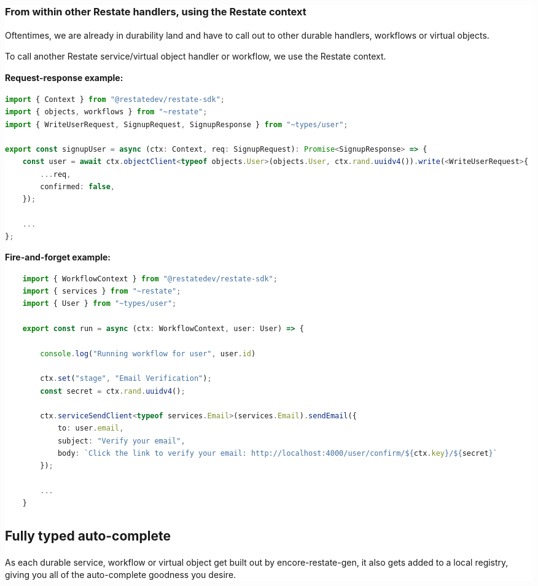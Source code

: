 ### From within other Restate handlers, using the Restate context

Oftentimes, we are already in durability land and have to call out to other durable handlers, workflows or virtual objects.

To call another Restate service/virtual object handler or workflow, we use the Restate context.

**Request-response example:**

```typescript
import { Context } from "@restatedev/restate-sdk";
import { objects, workflows } from "~restate";
import { WriteUserRequest, SignupRequest, SignupResponse } from "~types/user";

export const signupUser = async (ctx: Context, req: SignupRequest): Promise<SignupResponse> => { 
    const user = await ctx.objectClient<typeof objects.User>(objects.User, ctx.rand.uuidv4()).write(<WriteUserRequest>{
        ...req,
        confirmed: false,
    });

    ...
};
```

**Fire-and-forget example:**

```typescript
    import { WorkflowContext } from "@restatedev/restate-sdk";
    import { services } from "~restate";
    import { User } from "~types/user";

    export const run = async (ctx: WorkflowContext, user: User) => {

        console.log("Running workflow for user", user.id)

        ctx.set("stage", "Email Verification");
        const secret = ctx.rand.uuidv4();

        ctx.serviceSendClient<typeof services.Email>(services.Email).sendEmail({
            to: user.email,
            subject: "Verify your email",
            body: `Click the link to verify your email: http://localhost:4000/user/confirm/${ctx.key}/${secret}`
        });

        ...
    }
```

## Fully typed auto-complete

As each durable service, workflow or virtual object get built out by encore-restate-gen, it also gets added to a local registry, giving you all of the auto-complete goodness you desire.
